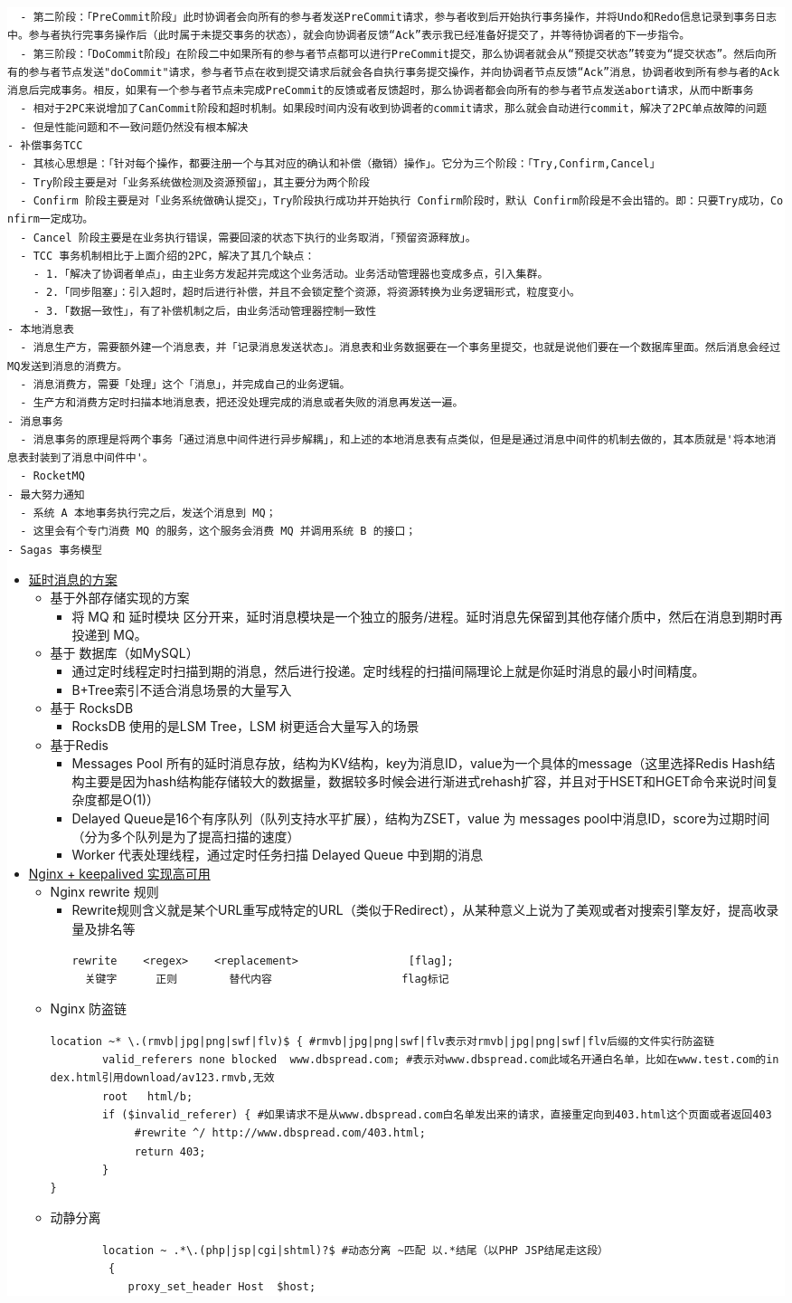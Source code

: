       - 第二阶段：「PreCommit阶段」此时协调者会向所有的参与者发送PreCommit请求，参与者收到后开始执行事务操作，并将Undo和Redo信息记录到事务日志中。参与者执行完事务操作后（此时属于未提交事务的状态），就会向协调者反馈“Ack”表示我已经准备好提交了，并等待协调者的下一步指令。
      - 第三阶段：「DoCommit阶段」在阶段二中如果所有的参与者节点都可以进行PreCommit提交，那么协调者就会从“预提交状态”转变为“提交状态”。然后向所有的参与者节点发送"doCommit"请求，参与者节点在收到提交请求后就会各自执行事务提交操作，并向协调者节点反馈“Ack”消息，协调者收到所有参与者的Ack消息后完成事务。相反，如果有一个参与者节点未完成PreCommit的反馈或者反馈超时，那么协调者都会向所有的参与者节点发送abort请求，从而中断事务
      - 相对于2PC来说增加了CanCommit阶段和超时机制。如果段时间内没有收到协调者的commit请求，那么就会自动进行commit，解决了2PC单点故障的问题
      - 但是性能问题和不一致问题仍然没有根本解决
    - 补偿事务TCC
      - 其核心思想是：「针对每个操作，都要注册一个与其对应的确认和补偿（撤销）操作」。它分为三个阶段：「Try,Confirm,Cancel」
      - Try阶段主要是对「业务系统做检测及资源预留」，其主要分为两个阶段
      - Confirm 阶段主要是对「业务系统做确认提交」，Try阶段执行成功并开始执行 Confirm阶段时，默认 Confirm阶段是不会出错的。即：只要Try成功，Confirm一定成功。
      - Cancel 阶段主要是在业务执行错误，需要回滚的状态下执行的业务取消，「预留资源释放」。
      - TCC 事务机制相比于上面介绍的2PC，解决了其几个缺点：
        - 1.「解决了协调者单点」，由主业务方发起并完成这个业务活动。业务活动管理器也变成多点，引入集群。
        - 2.「同步阻塞」：引入超时，超时后进行补偿，并且不会锁定整个资源，将资源转换为业务逻辑形式，粒度变小。
        - 3.「数据一致性」，有了补偿机制之后，由业务活动管理器控制一致性
    - 本地消息表
      - 消息生产方，需要额外建一个消息表，并「记录消息发送状态」。消息表和业务数据要在一个事务里提交，也就是说他们要在一个数据库里面。然后消息会经过MQ发送到消息的消费方。
      - 消息消费方，需要「处理」这个「消息」，并完成自己的业务逻辑。
      - 生产方和消费方定时扫描本地消息表，把还没处理完成的消息或者失败的消息再发送一遍。
    - 消息事务
      - 消息事务的原理是将两个事务「通过消息中间件进行异步解耦」，和上述的本地消息表有点类似，但是是通过消息中间件的机制去做的，其本质就是'将本地消息表封装到了消息中间件中'。
      - RocketMQ
    - 最大努力通知
      - 系统 A 本地事务执行完之后，发送个消息到 MQ；
      - 这里会有个专门消费 MQ 的服务，这个服务会消费 MQ 并调用系统 B 的接口；
    - Sagas 事务模型
- [延时消息的方案](https://mp.weixin.qq.com/s/jurYbCZ5NJMt4RYYtaSnHw)
  - 基于外部存储实现的方案
    - 将 MQ 和 延时模块 区分开来，延时消息模块是一个独立的服务/进程。延时消息先保留到其他存储介质中，然后在消息到期时再投递到 MQ。
  - 基于 数据库（如MySQL）
    - 通过定时线程定时扫描到期的消息，然后进行投递。定时线程的扫描间隔理论上就是你延时消息的最小时间精度。
    - B+Tree索引不适合消息场景的大量写入
  - 基于 RocksDB
    - RocksDB 使用的是LSM Tree，LSM 树更适合大量写入的场景
  - 基于Redis
    - Messages Pool 所有的延时消息存放，结构为KV结构，key为消息ID，value为一个具体的message（这里选择Redis Hash结构主要是因为hash结构能存储较大的数据量，数据较多时候会进行渐进式rehash扩容，并且对于HSET和HGET命令来说时间复杂度都是O(1)）
    - Delayed Queue是16个有序队列（队列支持水平扩展），结构为ZSET，value 为 messages pool中消息ID，score为过期时间（分为多个队列是为了提高扫描的速度）
    - Worker 代表处理线程，通过定时任务扫描 Delayed Queue 中到期的消息
- [Nginx + keepalived 实现高可用](https://mp.weixin.qq.com/s/DBdmwRMgrj0ShvZi-dTkVA)
  - Nginx rewrite 规则
    - Rewrite规则含义就是某个URL重写成特定的URL（类似于Redirect），从某种意义上说为了美观或者对搜索引擎友好，提高收录量及排名等
      ```shell
      rewrite    <regex>    <replacement>                 [flag];
        关键字      正则        替代内容                    flag标记
      ```
  - Nginx 防盗链
    ```shell
    location ~* \.(rmvb|jpg|png|swf|flv)$ { #rmvb|jpg|png|swf|flv表示对rmvb|jpg|png|swf|flv后缀的文件实行防盗链
            valid_referers none blocked  www.dbspread.com; #表示对www.dbspread.com此域名开通白名单，比如在www.test.com的index.html引用download/av123.rmvb,无效
            root   html/b;
            if ($invalid_referer) { #如果请求不是从www.dbspread.com白名单发出来的请求，直接重定向到403.html这个页面或者返回403 
                 #rewrite ^/ http://www.dbspread.com/403.html;
                 return 403;
            }
    }
    ```
  - 动静分离
    ```shell
            location ~ .*\.(php|jsp|cgi|shtml)?$ #动态分离 ~匹配 以.*结尾（以PHP JSP结尾走这段）
             {
                proxy_set_header Host  $host;